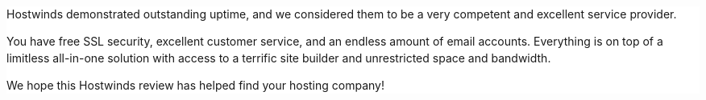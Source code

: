 Hostwinds demonstrated outstanding uptime, and we considered them to be a very competent and excellent service provider.

You have free SSL security, excellent customer service, and an endless amount of email accounts. Everything is on top of a limitless all-in-one solution with access to a terrific site builder and unrestricted space and bandwidth.

We hope this Hostwinds review has helped find your hosting company!
